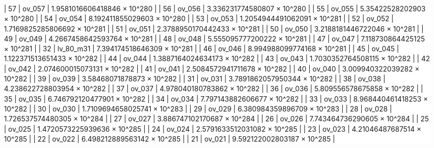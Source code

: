 | 57 | ov_057 | 1.9581016606418846 × 10^280 |
| 56 | ov_056 | 3.336231774580807 × 10^280 |
| 55 | ov_055 | 5.35422528202903 × 10^280 |
| 54 | ov_054 | 8.192411855029603 × 10^280 |
| 53 | ov_053 | 1.2054944491062091 × 10^281 |
| 52 | ov_052 | 1.7169825285806692 × 10^281 |
| 51 | ov_051 | 2.3788950170442433 × 10^281 |
| 50 | ov_050 | 3.2188181446722046 × 10^281 |
| 49 | ov_049 | 4.2667458642593764 × 10^281 |
| 48 | ov_048 | 5.555095777200222 × 10^281 |
| 47 | ov_047 | 7.118730864425125 × 10^281 |
| 32 | lv_80_m31 | 7.394174518646309 × 10^281 |
| 46 | ov_046 | 8.994988099774168 × 10^281 |
| 45 | ov_045 | 1.122371513651433 × 10^282 |
| 44 | ov_044 | 1.3887164024634173 × 10^282 |
| 43 | ov_043 | 1.7030352764508115 × 10^282 |
| 42 | ov_042 | 2.074600015073131 × 10^282 |
| 41 | ov_041 | 2.5084572941711678 × 10^282 |
| 40 | ov_040 | 3.009940322039282 × 10^282 |
| 39 | ov_039 | 3.58468071878873 × 10^282 |
| 31 | ov_031 | 3.7891862057950344 × 10^282 |
| 38 | ov_038 | 4.238622728803954 × 10^282 |
| 37 | ov_037 | 4.978040180783862 × 10^282 |
| 36 | ov_036 | 5.809556578675858 × 10^282 |
| 35 | ov_035 | 6.746792120477901 × 10^282 |
| 34 | ov_034 | 7.797143882606677 × 10^282 |
| 33 | ov_033 | 8.968440461418253 × 10^282 |
| 30 | ov_030 | 1.7109694658025741 × 10^283 |
| 29 | ov_029 | 6.380984359896709 × 10^283 |
| 28 | ov_028 | 1.726537574480305 × 10^284 |
| 27 | ov_027 | 3.886747102170687 × 10^284 |
| 26 | ov_026 | 7.743464736290605 × 10^284 |
| 25 | ov_025 | 1.4720573225939636 × 10^285 |
| 24 | ov_024 | 2.5791633512031082 × 10^285 |
| 23 | ov_023 | 4.21046487687514 × 10^285 |
| 22 | ov_022 | 6.498212889563142 × 10^285 |
| 21 | ov_021 | 9.592122002803187 × 10^285 |